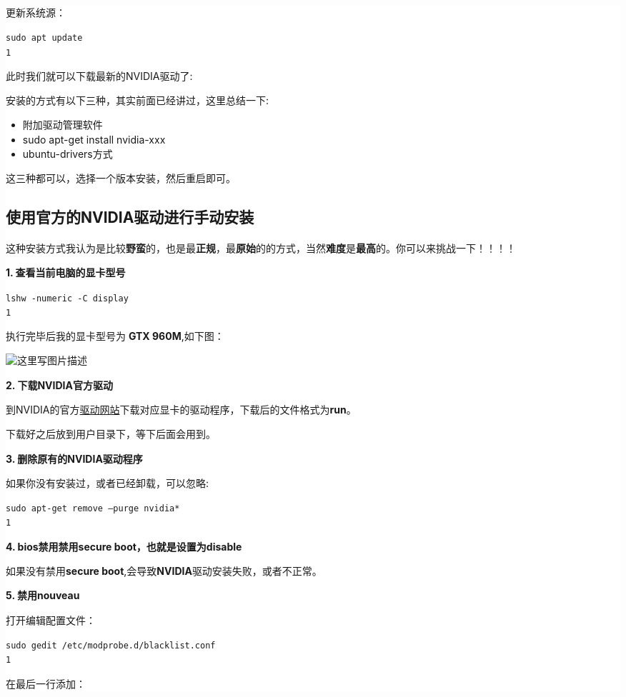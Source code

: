 更新系统源：

```
sudo apt update
1
```

此时我们就可以下载最新的NVIDIA驱动了:

安装的方式有以下三种，其实前面已经讲过，这里总结一下:

- 附加驱动管理软件
- sudo apt-get install nvidia-xxx
- ubuntu-drivers方式

这三种都可以，选择一个版本安装，然后重启即可。

## 使用官方的NVIDIA驱动进行手动安装

这种安装方式我认为是比较**野蛮**的，也是最**正规**，最**原始**的的方式，当然**难度**是**最高**的。你可以来挑战一下！！！！

**1. 查看当前电脑的显卡型号**

```
lshw -numeric -C display
1
```

执行完毕后我的显卡型号为 **GTX 960M**,如下图：

![这里写图片描述](https://img-blog.csdn.net/20180821085501411?watermark/2/text/aHR0cHM6Ly9ibG9nLmNzZG4ubmV0L3dmMTk5MzAyMDk=/font/5a6L5L2T/fontsize/400/fill/I0JBQkFCMA==/dissolve/70)

**2. 下载NVIDIA官方驱动**

到NVIDIA的官方[驱动网站](https://www.geforce.cn/drivers)下载对应显卡的驱动程序，下载后的文件格式为**run**。

下载好之后放到用户目录下，等下后面会用到。

**3. 删除原有的NVIDIA驱动程序**

如果你没有安装过，或者已经卸载，可以忽略:

```
sudo apt-get remove –purge nvidia*
1
```

**4. bios禁用禁用secure boot，也就是设置为disable**

如果没有禁用**secure boot**,会导致**NVIDIA**驱动安装失败，或者不正常。

**5. 禁用nouveau**

打开编辑配置文件：

```
sudo gedit /etc/modprobe.d/blacklist.conf
1
```

在最后一行添加：
